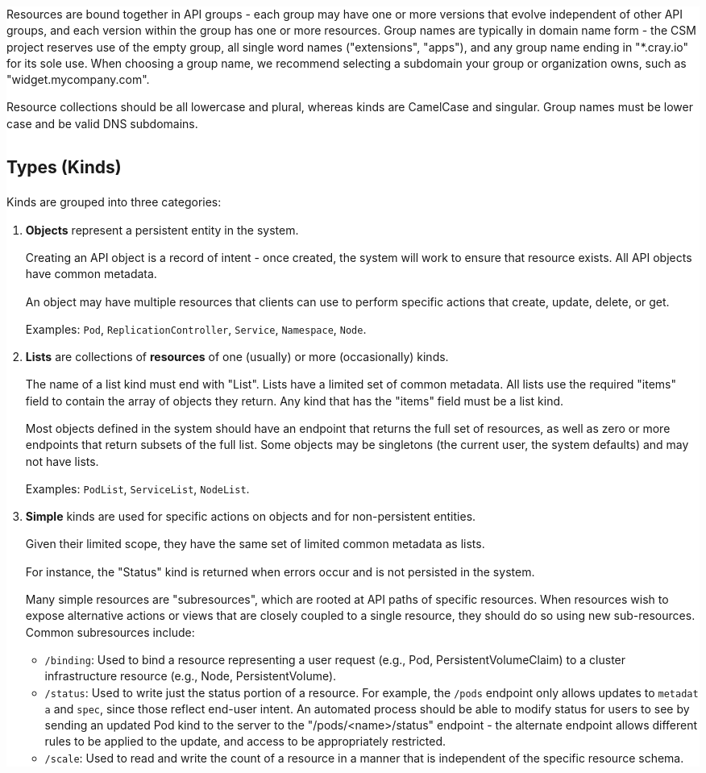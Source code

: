 Resources are bound together in API groups - each group may have one or more versions that evolve independent of other API groups, and each version within the group has one or more resources. Group names are typically in domain name form - the CSM project reserves use of the empty group, all single word names ("extensions", "apps"), and any group name ending in "*.cray.io" for its sole use. When choosing a group name, we recommend selecting a subdomain your group or organization owns, such as "widget.mycompany.com".

Resource collections should be all lowercase and plural, whereas kinds are CamelCase and singular. Group names must be lower case and be valid DNS subdomains.

## Types (Kinds)

Kinds are grouped into three categories:

1. **Objects** represent a persistent entity in the system.

   Creating an API object is a record of intent - once created, the system will
work to ensure that resource exists. All API objects have common metadata.

   An object may have multiple resources that clients can use to perform
specific actions that create, update, delete, or get.

   Examples: `Pod`, `ReplicationController`, `Service`, `Namespace`, `Node`.

2. **Lists** are collections of **resources** of one (usually) or more
(occasionally) kinds.

   The name of a list kind must end with "List". Lists have a limited set of
common metadata. All lists use the required "items" field to contain the array
of objects they return. Any kind that has the "items" field must be a list kind.

   Most objects defined in the system should have an endpoint that returns the
full set of resources, as well as zero or more endpoints that return subsets of
the full list. Some objects may be singletons (the current user, the system
defaults) and may not have lists.

   Examples: `PodList`, `ServiceList`, `NodeList`.

3. **Simple** kinds are used for specific actions on objects and for
non-persistent entities.

   Given their limited scope, they have the same set of limited common metadata
as lists.

   For instance, the "Status" kind is returned when errors occur and is not
persisted in the system.

   Many simple resources are "subresources", which are rooted at API paths of
specific resources. When resources wish to expose alternative actions or views
that are closely coupled to a single resource, they should do so using new
sub-resources. Common subresources include:

   - `/binding`: Used to bind a resource representing a user request (e.g., Pod,
PersistentVolumeClaim) to a cluster infrastructure resource (e.g., Node,
PersistentVolume).
   - `/status`: Used to write just the status portion of a resource. For
example, the `/pods` endpoint only allows updates to `metadata` and `spec`,
since those reflect end-user intent. An automated process should be able to
modify status for users to see by sending an updated Pod kind to the server to
the "/pods/&lt;name&gt;/status" endpoint - the alternate endpoint allows
different rules to be applied to the update, and access to be appropriately
restricted.
   - `/scale`: Used to read and write the count of a resource in a manner that
is independent of the specific resource schema.
